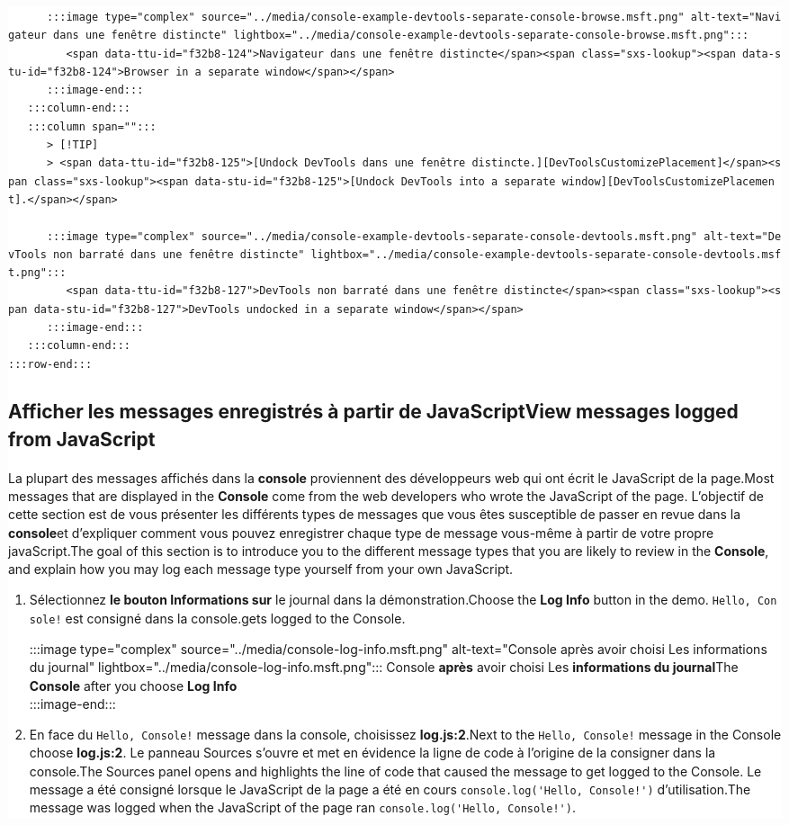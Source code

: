           :::image type="complex" source="../media/console-example-devtools-separate-console-browse.msft.png" alt-text="Navigateur dans une fenêtre distincte" lightbox="../media/console-example-devtools-separate-console-browse.msft.png":::
             <span data-ttu-id="f32b8-124">Navigateur dans une fenêtre distincte</span><span class="sxs-lookup"><span data-stu-id="f32b8-124">Browser in a separate window</span></span>  
          :::image-end:::  
       :::column-end:::
       :::column span="":::
          > [!TIP]
          > <span data-ttu-id="f32b8-125">[Undock DevTools dans une fenêtre distincte.][DevToolsCustomizePlacement]</span><span class="sxs-lookup"><span data-stu-id="f32b8-125">[Undock DevTools into a separate window][DevToolsCustomizePlacement].</span></span>  
          
          :::image type="complex" source="../media/console-example-devtools-separate-console-devtools.msft.png" alt-text="DevTools non barraté dans une fenêtre distincte" lightbox="../media/console-example-devtools-separate-console-devtools.msft.png":::
             <span data-ttu-id="f32b8-127">DevTools non barraté dans une fenêtre distincte</span><span class="sxs-lookup"><span data-stu-id="f32b8-127">DevTools undocked in a separate window</span></span>  
          :::image-end:::  
       :::column-end:::
    :::row-end:::  
    
## <a name="view-messages-logged-from-javascript"></a><span data-ttu-id="f32b8-128">Afficher les messages enregistrés à partir de JavaScript</span><span class="sxs-lookup"><span data-stu-id="f32b8-128">View messages logged from JavaScript</span></span>  

<span data-ttu-id="f32b8-129">La plupart des messages affichés dans la **console** proviennent des développeurs web qui ont écrit le JavaScript de la page.</span><span class="sxs-lookup"><span data-stu-id="f32b8-129">Most messages that are displayed in the **Console** come from the web developers who wrote the JavaScript of the page.</span></span>  <span data-ttu-id="f32b8-130">L’objectif de cette section est de vous présenter les différents types de messages que vous êtes susceptible de passer en revue dans la **console**et d’expliquer comment vous pouvez enregistrer chaque type de message vous-même à partir de votre propre javaScript.</span><span class="sxs-lookup"><span data-stu-id="f32b8-130">The goal of this section is to introduce you to the different message types that you are likely to review in the **Console**, and explain how you may log each message type yourself from your own JavaScript.</span></span>  

1.  <span data-ttu-id="f32b8-131">Sélectionnez **le bouton Informations sur** le journal dans la démonstration.</span><span class="sxs-lookup"><span data-stu-id="f32b8-131">Choose the **Log Info** button in the demo.</span></span>  `Hello, Console!` <span data-ttu-id="f32b8-132">est consigné dans la console.</span><span class="sxs-lookup"><span data-stu-id="f32b8-132">gets logged to the Console.</span></span>
    
    :::image type="complex" source="../media/console-log-info.msft.png" alt-text="Console après avoir choisi Les informations du journal" lightbox="../media/console-log-info.msft.png":::
       <span data-ttu-id="f32b8-134">Console **après** avoir choisi Les **informations du journal**</span><span class="sxs-lookup"><span data-stu-id="f32b8-134">The **Console** after you choose **Log Info**</span></span>  
    :::image-end:::  
    
1.  <span data-ttu-id="f32b8-135">En face du `Hello, Console!` message dans la console, choisissez **log.js:2**.</span><span class="sxs-lookup"><span data-stu-id="f32b8-135">Next to the `Hello, Console!` message in the Console choose **log.js:2**.</span></span>  <span data-ttu-id="f32b8-136">Le panneau Sources s’ouvre et met en évidence la ligne de code à l’origine de la consigner dans la console.</span><span class="sxs-lookup"><span data-stu-id="f32b8-136">The Sources panel opens and highlights the line of code that caused the message to get logged to the Console.</span></span>  <span data-ttu-id="f32b8-137">Le message a été consigné lorsque le JavaScript de la page a été en cours `console.log('Hello, Console!')` d’utilisation.</span><span class="sxs-lookup"><span data-stu-id="f32b8-137">The message was logged when the JavaScript of the page ran `console.log('Hello, Console!')`.</span></span>
    

[MicrosoftEdgeDevTools]: ../../devtools-guide-chromium/index.md "Outils de développement Microsoft Edge \(Chromium\) | Documents Microsoft"  
[DevToolsCommandMenu]: ../command-menu/index.md "Exécuter des commandes avec le menu DevTools Command de Microsoft Edge | Documents Microsoft"  
[DevToolsCustomizePlacement]: ../customize/placement.md "Modifier le placement de Microsoft Edge DevTools | Documents Microsoft"  
[DevToolsConsoleApi]: ./api.md "Référence de l’API de console | Documents Microsoft"  
[DevToolsConsoleReference]: ./reference.md "Référence de la console | Documents Microsoft"  
[GlitchDevToolsConsoleLogExamples]: https://microsoft-edge-chromium-devtools.glitch.me/static/console/log.html "Mise en place de la journalisation des messages | Glitch"  
[MDNRegularExpressions]: https://developer.mozilla.org/docs/Web/JavaScript/Guide/Regular_Expressions "Expressions régulières | MDN"  
[RegExrMain]: https://regexr.com "RegExr"  
[WikiStackTrace]: https://en.wikipedia.org/wiki/Stack_trace "Trace de pile : Wikipedia"  
[CCA4IL]: https://creativecommons.org/licenses/by/4.0  
[CCby4Image]: https://i.creativecommons.org/l/by/4.0/88x31.png  
[GoogleSitePolicies]: https://developers.google.com/terms/site-policies  
[KayceBasques]: https://developers.google.com/web/resources/contributors/kaycebasques  